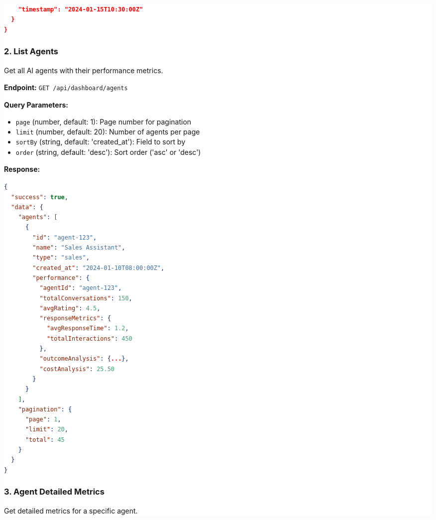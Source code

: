```json
    "timestamp": "2024-01-15T10:30:00Z"
  }
}
```

### 2. List Agents
Get all AI agents with their performance metrics.

**Endpoint:** `GET /api/dashboard/agents`

**Query Parameters:**
- `page` (number, default: 1): Page number for pagination
- `limit` (number, default: 20): Number of agents per page
- `sortBy` (string, default: 'created_at'): Field to sort by
- `order` (string, default: 'desc'): Sort order ('asc' or 'desc')

**Response:**
```json
{
  "success": true,
  "data": {
    "agents": [
      {
        "id": "agent-123",
        "name": "Sales Assistant",
        "type": "sales",
        "created_at": "2024-01-10T08:00:00Z",
        "performance": {
          "agentId": "agent-123",
          "totalConversations": 150,
          "avgRating": 4.5,
          "responseMetrics": {
            "avgResponseTime": 1.2,
            "totalInteractions": 450
          },
          "outcomeAnalysis": {...},
          "costAnalysis": 25.50
        }
      }
    ],
    "pagination": {
      "page": 1,
      "limit": 20,
      "total": 45
    }
  }
}
```

### 3. Agent Detailed Metrics
Get detailed metrics for a specific agent.
